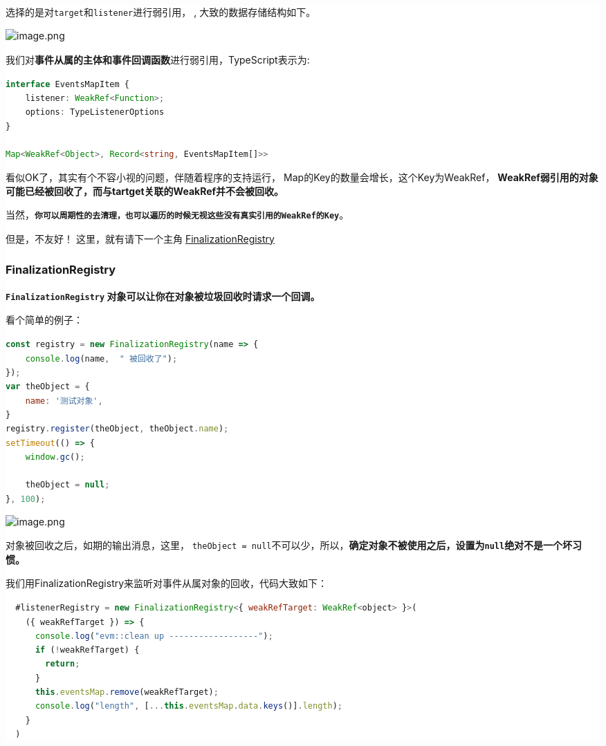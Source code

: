 选择的是对`target`和`listener`进行弱引用， , 大致的数据存储结构如下。

![image.png](https://p1-juejin.byteimg.com/tos-cn-i-k3u1fbpfcp/923e3b6ec0894ba4a9b171ab31f34a5d~tplv-k3u1fbpfcp-zoom-in-crop-mark:4536:0:0:0.awebp?)

我们对**事件从属的主体和事件回调函数**进行弱引用，TypeScript表示为:

```typescript
interface EventsMapItem {
    listener: WeakRef<Function>;
    options: TypeListenerOptions
}

Map<WeakRef<Object>, Record<string, EventsMapItem[]>>
```

看似OK了，其实有个不容小视的问题，伴随着程序的支持运行， Map的Key的数量会增长，这个Key为WeakRef， **WeakRef弱引用的对象可能已经被回收了，而与tartget关联的WeakRef并不会被回收。**

当然，**`你可以周期性的去清理，也可以遍历的时候无视这些没有真实引用的WeakRef的Key`**。

但是，不友好！ 这里，就有请下一个主角 [FinalizationRegistry](https://link.juejin.cn?target=https%3A%2F%2Fdeveloper.mozilla.org%2Fzh-CN%2Fdocs%2FWeb%2FJavaScript%2FReference%2FGlobal_Objects%2FFinalizationRegistry)

### FinalizationRegistry

**`FinalizationRegistry` 对象可以让你在对象被垃圾回收时请求一个回调。**

看个简单的例子：

```js
const registry = new FinalizationRegistry(name => {
    console.log(name,  " 被回收了");
});
var theObject = {
    name: '测试对象',
}
registry.register(theObject, theObject.name);
setTimeout(() => {
    window.gc();

    theObject = null;
}, 100);
```

![image.png](https://p1-juejin.byteimg.com/tos-cn-i-k3u1fbpfcp/d49f0e722c9a463c8695b45f6b9ad8d9~tplv-k3u1fbpfcp-zoom-in-crop-mark:4536:0:0:0.awebp?)

对象被回收之后，如期的输出消息，这里， `theObject = null`不可以少，所以，**确定对象不被使用之后，设置为`null`绝对不是一个坏习惯。**

我们用FinalizationRegistry来监听对事件从属对象的回收，代码大致如下：

```js
  #listenerRegistry = new FinalizationRegistry<{ weakRefTarget: WeakRef<object> }>(
    ({ weakRefTarget }) => {
      console.log("evm::clean up ------------------");
      if (!weakRefTarget) {
        return;
      }
      this.eventsMap.remove(weakRefTarget);
      console.log("length", [...this.eventsMap.data.keys()].length);
    }
  )
```
